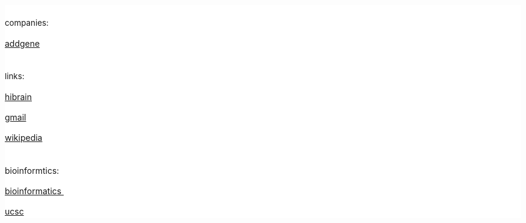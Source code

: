 



<br></span><span style="font-size: 10pt;" lang="EN-US"><span style="word-spacing: 0px;">companies</span><span style="word-spacing: 0px;">:&nbsp;<span class="Apple-converted-space"></span></span></span><span style="font-size: 10pt;" lang="EN-US">

<a href="http://www.addgen.org/"><span style="">addgene</span></a></span><span class="Apple-converted-space">&nbsp;</span><span style="font-size: 10pt;" lang="EN-US"></span><span class="apple-converted-space"><span style="font-size: 10pt;" lang="EN-US"><span class="Apple-converted-space"></span>







<br></span><span style="font-size: 10pt;" lang="EN-US"><span style="word-spacing: 0px;">links</span><span style="word-spacing: 0px;">:&nbsp;<span class="Apple-converted-space"></span></span></span><span style="font-size: 10pt;" lang="EN-US">

<a href="http://www.hibrain.net/"><span style="">hibrain</span></a></span><span class="Apple-converted-space">&nbsp;</span><span style="font-size: 10pt;" lang="EN-US"></span><span class="apple-converted-space"><span style="font-size: 10pt;" lang="EN-US"><span class="Apple-converted-space"></span>

<a href="http://www.gmail.com/"><span style="">gmail</span></a></span></span><span class="apple-converted-space"><span class="Apple-converted-space">&nbsp;</span><span style="font-size: 10pt;" lang="EN-US"></span></span><span class="apple-converted-space"><span style="font-size: 10pt;" lang="EN-US"><span class="Apple-converted-space"></span>

<a href="http://en.wikipedia.org/wiki/Main_Page/"><span class="Apple-converted-space"></span><span style="">wikipedia</span></a></span></span><span class="apple-converted-space"><span class="Apple-converted-space">&nbsp;</span><span style="font-size: 10pt;" lang="EN-US"> 
<br>





























<br>bioinformtics:&nbsp;</span></span><span style="font-size: 10pt;" lang="EN-US">

<a href="http://scifeeds.com/category/life-science/bioinformatics/">bioinformatics&nbsp;<span style=""></span></a></span><span style="font-size: 10pt;" lang="EN-US"></span><span class="apple-converted-space"><span style="font-size: 10pt;" lang="EN-US"> 

<a href="http://genome.ucsc.edu/" target="_blank">ucsc</a> </span></span>&nbsp;<span style="font-size: 10pt; color: rgb(0, 0, 153);" lang="EN-US">
